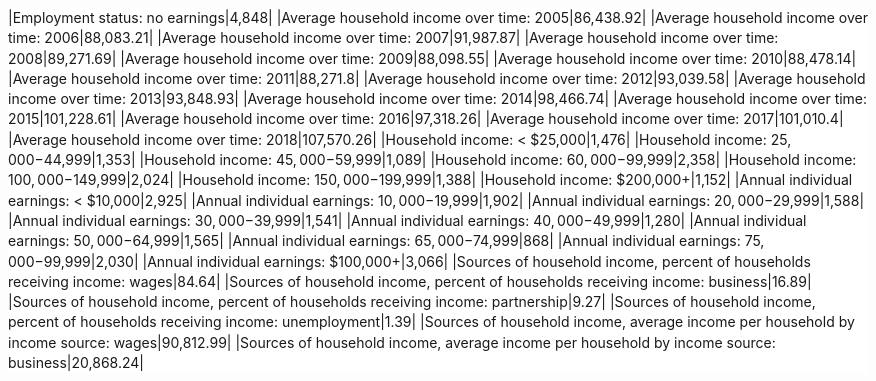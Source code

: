 |Employment status: no earnings|4,848|
|Average household income over time: 2005|86,438.92|
|Average household income over time: 2006|88,083.21|
|Average household income over time: 2007|91,987.87|
|Average household income over time: 2008|89,271.69|
|Average household income over time: 2009|88,098.55|
|Average household income over time: 2010|88,478.14|
|Average household income over time: 2011|88,271.8|
|Average household income over time: 2012|93,039.58|
|Average household income over time: 2013|93,848.93|
|Average household income over time: 2014|98,466.74|
|Average household income over time: 2015|101,228.61|
|Average household income over time: 2016|97,318.26|
|Average household income over time: 2017|101,010.4|
|Average household income over time: 2018|107,570.26|
|Household income: < $25,000|1,476|
|Household income: $25,000-$44,999|1,353|
|Household income: $45,000-$59,999|1,089|
|Household income: $60,000-$99,999|2,358|
|Household income: $100,000-$149,999|2,024|
|Household income: $150,000-$199,999|1,388|
|Household income: $200,000+|1,152|
|Annual individual earnings: < $10,000|2,925|
|Annual individual earnings: $10,000-$19,999|1,902|
|Annual individual earnings: $20,000-$29,999|1,588|
|Annual individual earnings: $30,000-$39,999|1,541|
|Annual individual earnings: $40,000-$49,999|1,280|
|Annual individual earnings: $50,000-$64,999|1,565|
|Annual individual earnings: $65,000-$74,999|868|
|Annual individual earnings: $75,000-$99,999|2,030|
|Annual individual earnings: $100,000+|3,066|
|Sources of household income, percent of households receiving income: wages|84.64|
|Sources of household income, percent of households receiving income: business|16.89|
|Sources of household income, percent of households receiving income: partnership|9.27|
|Sources of household income, percent of households receiving income: unemployment|1.39|
|Sources of household income, average income per household by income source: wages|90,812.99|
|Sources of household income, average income per household by income source: business|20,868.24|